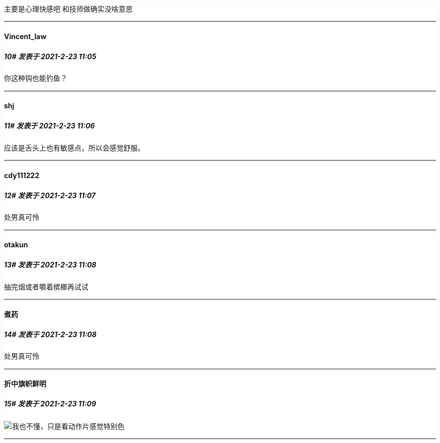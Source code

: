 
主要是心理快感吧
和技师做确实没啥意思


-----

####  Vincent_law  
##### 10#       发表于 2021-2-23 11:05


你这种钩也能钓鱼？


-----

####  shj  
##### 11#       发表于 2021-2-23 11:06


应该是舌头上也有敏感点，所以会感觉舒服。


-----

####  cdy111222  
##### 12#       发表于 2021-2-23 11:07


处男真可怜


-----

####  otakun  
##### 13#       发表于 2021-2-23 11:08


抽完烟或者嚼着槟榔再试试


-----

####  煮药  
##### 14#       发表于 2021-2-23 11:08


处男真可怜


-----

####  折中旗帜鲜明  
##### 15#       发表于 2021-2-23 11:09


<img src="https://static.saraba1st.com/image/smiley/face2017/152.png" referrerpolicy="no-referrer">我也不懂，只是看动作片感觉特别色


-----
